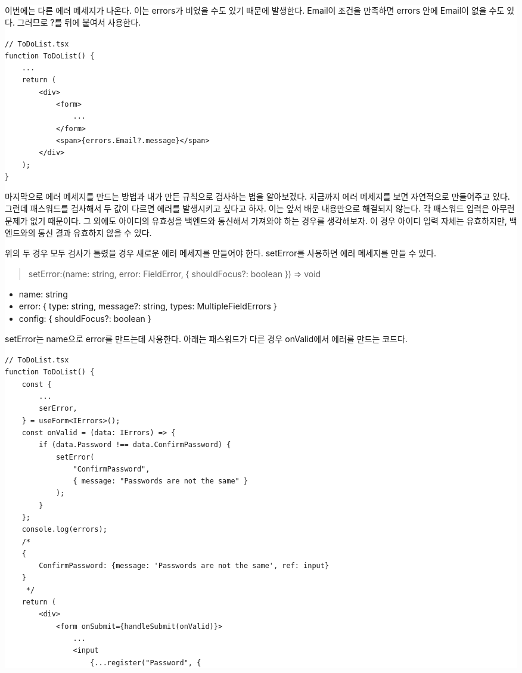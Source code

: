 이번에는 다른 에러 메세지가 나온다.
이는 errors가 비었을 수도 있기 때문에 발생한다.
Email이 조건을 만족하면 errors 안에 Email이 없을 수도 있다.
그러므로 ?를 뒤에 붙여서 사용한다.

```
// ToDoList.tsx
function ToDoList() {
	...
	return (
		<div>
			<form>
				...
			</form>
			<span>{errors.Email?.message}</span>
		</div>
	);
}
```

마지막으로 에러 메세지를 만드는 방법과 내가 만든 규칙으로 검사하는 법을 알아보겠다.
지금까지 에러 메세지를 보면 자연적으로 만들어주고 있다.
그런데 패스워드를 검사해서 두 값이 다르면 에러를 발생시키고 싶다고 하자.
이는 앞서 배운 내용만으로 해결되지 않는다.
각 패스워드 입력은 아무런 문제가 없기 때문이다.
그 외에도 아이디의 유효성을 백엔드와 통신해서 가져와야 하는 경우를 생각해보자.
이 경우 아이디 입력 자체는 유효하지만, 백엔드와의 통신 결과 유효하지 않을 수 있다.

위의 두 경우 모두 검사가 틀렸을 경우 새로운 에러 메세지를 만들어야 한다.
setError를 사용하면 에러 메세지를 만들 수 있다.

> setError:(name: string, error: FieldError, { shouldFocus?: boolean }) => void

-   name: string
-   error: { type: string, message?: string, types: MultipleFieldErrors }
-   config: { shouldFocus?: boolean }

setError는 name으로 error를 만드는데 사용한다.
아래는 패스워드가 다른 경우 onValid에서 에러를 만드는 코드다.

```
// ToDoList.tsx
function ToDoList() {
	const {
		...
		serError,
	} = useForm<IErrors>();
	const onValid = (data: IErrors) => {
		if (data.Password !== data.ConfirmPassword) {
			setError(
				"ConfirmPassword",
				{ message: "Passwords are not the same" }
			);
		}
	};
	console.log(errors);
	/*
	{
		ConfirmPassword: {message: 'Passwords are not the same', ref: input}
	}
	 */
	return (
		<div>
			<form onSubmit={handleSubmit(onValid)}>
				...
				<input
					{...register("Password", {
```